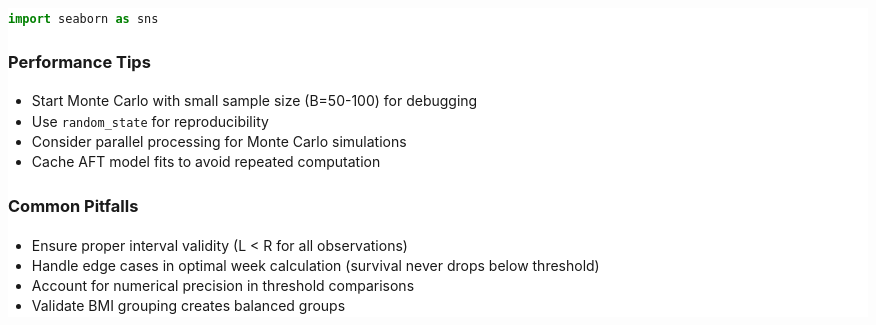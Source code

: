 ```python
import seaborn as sns
```

### Performance Tips
- Start Monte Carlo with small sample size (B=50-100) for debugging
- Use `random_state` for reproducibility
- Consider parallel processing for Monte Carlo simulations
- Cache AFT model fits to avoid repeated computation

### Common Pitfalls
- Ensure proper interval validity (L < R for all observations)
- Handle edge cases in optimal week calculation (survival never drops below threshold)
- Account for numerical precision in threshold comparisons
- Validate BMI grouping creates balanced groups

